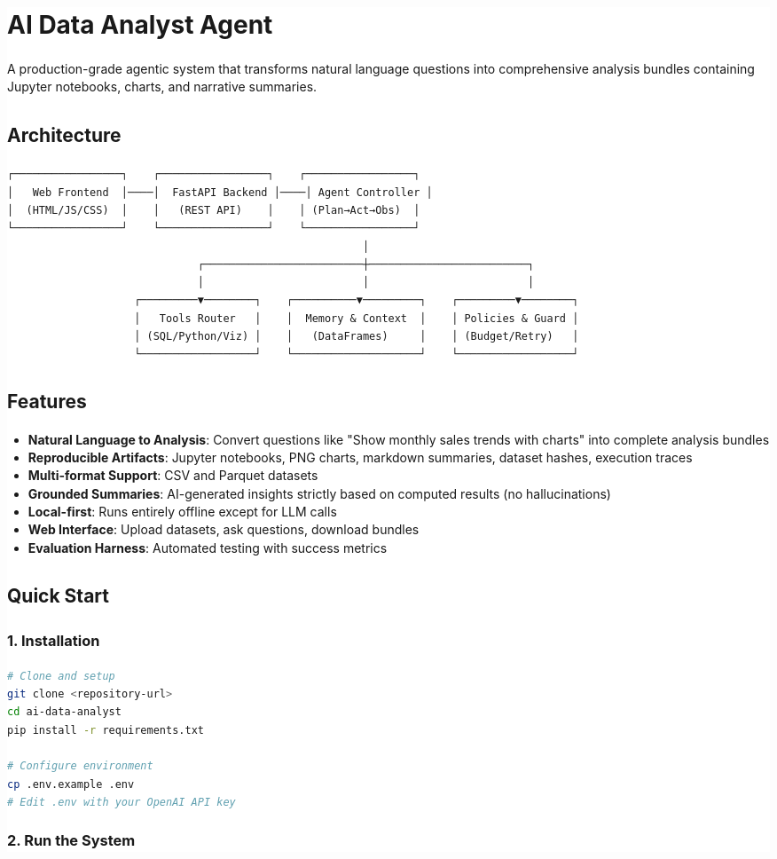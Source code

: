 # AI Data Analyst Agent

A production-grade agentic system that transforms natural language questions into comprehensive analysis bundles containing Jupyter notebooks, charts, and narrative summaries.

## Architecture

```
┌─────────────────┐    ┌─────────────────┐    ┌─────────────────┐
│   Web Frontend  │────│  FastAPI Backend │────│ Agent Controller │
│  (HTML/JS/CSS)  │    │   (REST API)    │    │ (Plan→Act→Obs)  │
└─────────────────┘    └─────────────────┘    └─────────────────┘
                                                        │
                              ┌─────────────────────────┼─────────────────────────┐
                              │                         │                         │
                    ┌─────────▼────────┐    ┌──────────▼─────────┐    ┌─────────▼────────┐
                    │   Tools Router   │    │  Memory & Context  │    │ Policies & Guard │
                    │ (SQL/Python/Viz) │    │   (DataFrames)     │    │ (Budget/Retry)   │
                    └──────────────────┘    └────────────────────┘    └──────────────────┘
```

## Features

- **Natural Language to Analysis**: Convert questions like "Show monthly sales trends with charts" into complete analysis bundles
- **Reproducible Artifacts**: Jupyter notebooks, PNG charts, markdown summaries, dataset hashes, execution traces
- **Multi-format Support**: CSV and Parquet datasets
- **Grounded Summaries**: AI-generated insights strictly based on computed results (no hallucinations)
- **Local-first**: Runs entirely offline except for LLM calls
- **Web Interface**: Upload datasets, ask questions, download bundles
- **Evaluation Harness**: Automated testing with success metrics

## Quick Start

### 1. Installation

```bash
# Clone and setup
git clone <repository-url>
cd ai-data-analyst
pip install -r requirements.txt

# Configure environment
cp .env.example .env
# Edit .env with your OpenAI API key
```

### 2. Run the System
